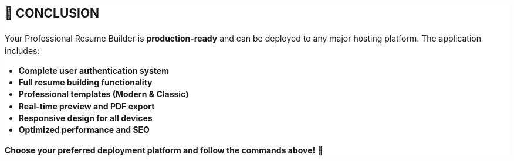 
## **🎉 CONCLUSION**

Your Professional Resume Builder is **production-ready** and can be deployed to any major hosting platform. The application includes:

- **Complete user authentication system**
- **Full resume building functionality**
- **Professional templates (Modern & Classic)**
- **Real-time preview and PDF export**
- **Responsive design for all devices**
- **Optimized performance and SEO**

**Choose your preferred deployment platform and follow the commands above!** 🚀